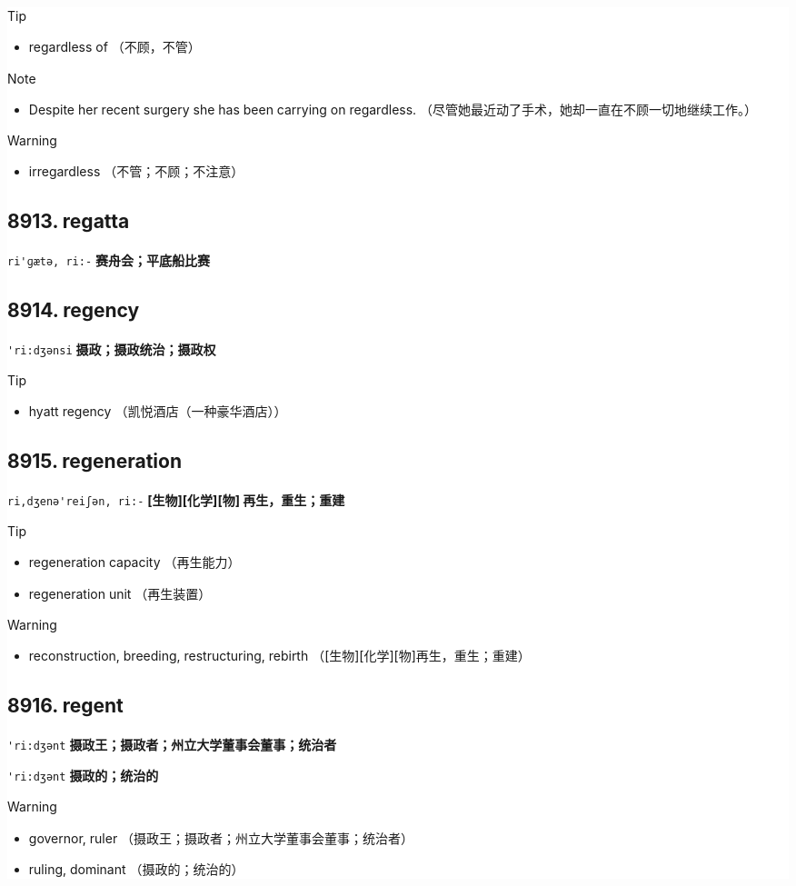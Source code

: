 > [!TIP]
>
> - regardless of （不顾，不管）
>

> [!NOTE]
>
> - Despite her recent surgery she has been carrying on regardless. （尽管她最近动了手术，她却一直在不顾一切地继续工作。）
>

> [!WARNING]
>
> - irregardless （不管；不顾；不注意）
>

## 8913. regatta

`ri'ɡætə, ri:-`  **赛舟会；平底船比赛**

## 8914. regency

`'ri:dʒənsi`  **摄政；摄政统治；摄政权**

> [!TIP]
>
> - hyatt regency （凯悦酒店（一种豪华酒店））
>

## 8915. regeneration

`ri,dʒenə'reiʃən, ri:-`  **[生物][化学][物] 再生，重生；重建**

> [!TIP]
>
> - regeneration capacity （再生能力）
>
> - regeneration unit （再生装置）
>

> [!WARNING]
>
> - reconstruction, breeding, restructuring, rebirth （[生物][化学][物]再生，重生；重建）
>

## 8916. regent

`'ri:dʒənt`  **摄政王；摄政者；州立大学董事会董事；统治者**

`'ri:dʒənt`  **摄政的；统治的**

> [!WARNING]
>
> - governor, ruler （摄政王；摄政者；州立大学董事会董事；统治者）
>
> - ruling, dominant （摄政的；统治的）
>
